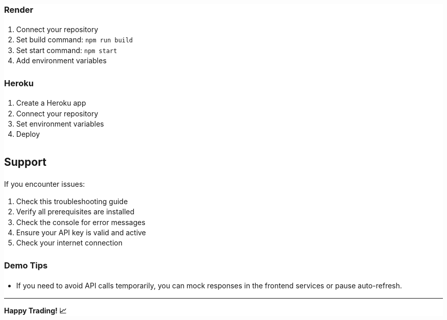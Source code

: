 ### Render
1. Connect your repository
2. Set build command: `npm run build`
3. Set start command: `npm start`
4. Add environment variables

### Heroku
1. Create a Heroku app
2. Connect your repository
3. Set environment variables
4. Deploy

## Support

If you encounter issues:
1. Check this troubleshooting guide
2. Verify all prerequisites are installed
3. Check the console for error messages
4. Ensure your API key is valid and active
5. Check your internet connection

### Demo Tips

- If you need to avoid API calls temporarily, you can mock responses in the frontend services or pause auto-refresh.

---

**Happy Trading! 📈**
